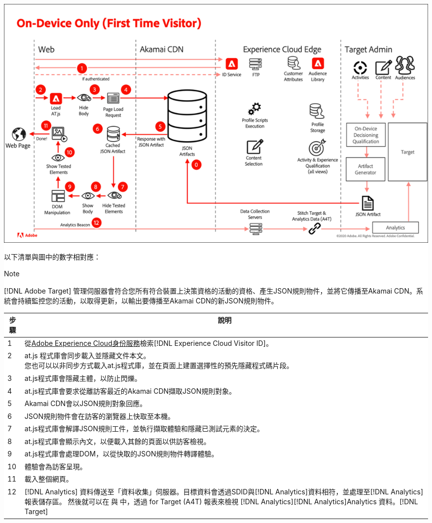 ![僅限裝置的流程圖](/help/c-implementing-target/c-implementing-target-for-client-side-web/on-device-decisioning/assets/on-device-only.png)

以下清單與圖中的數字相對應：

>[!NOTE]
>
>[!DNL Adobe Target] 管理伺服器會符合您所有符合裝置上決策資格的活動的資格、產生JSON規則物件，並將它傳播至Akamai CDN。系統會持續監控您的活動，以取得更新，以輸出要傳播至Akamai CDN的新JSON規則物件。

| 步驟 | 說明 |
| --- | --- |
| 1 | 從[Adobe Experience Cloud身份服務](https://experienceleague.adobe.com/docs/id-service/using/home.html)檢索[!DNL Experience Cloud Visitor ID]。 |
| 2 | at.js 程式庫會同步載入並隱藏文件本文。<br>您也可以以非同步方式載入at.js程式庫，並在頁面上建置選擇性的預先隱藏程式碼片段。 |
| 3 | at.js程式庫會隱藏主體，以防止閃爍。 |
| 4 | at.js程式庫會要求從離訪客最近的Akamai CDN擷取JSON規則對象。 |
| 5 | Akamai CDN會以JSON規則對象回應。 |
| 6 | JSON規則物件會在訪客的瀏覽器上快取至本機。 |
| 7 | at.js程式庫會解譯JSON規則工件，並執行擷取體驗和隱藏已測試元素的決定。 |
| 8 | at.js程式庫會顯示內文，以便載入其餘的頁面以供訪客檢視。 |
| 9 | at.js程式庫會處理DOM，以從快取的JSON規則物件轉譯體驗。 |
| 10 | 體驗會為訪客呈現。 |
| 11 | 載入整個網頁。 |
| 12 | [!DNL Analytics] 資料傳送至「資料收集」伺服器。目標資料會透過SDID與[!DNL Analytics]資料相符，並處理至[!DNL Analytics]報表儲存區。 然後就可以在 與 中，透過 for Target (A4T) 報表來檢視 [!DNL Analytics][!DNL Analytics]Analytics 資料。[!DNL Target] |
